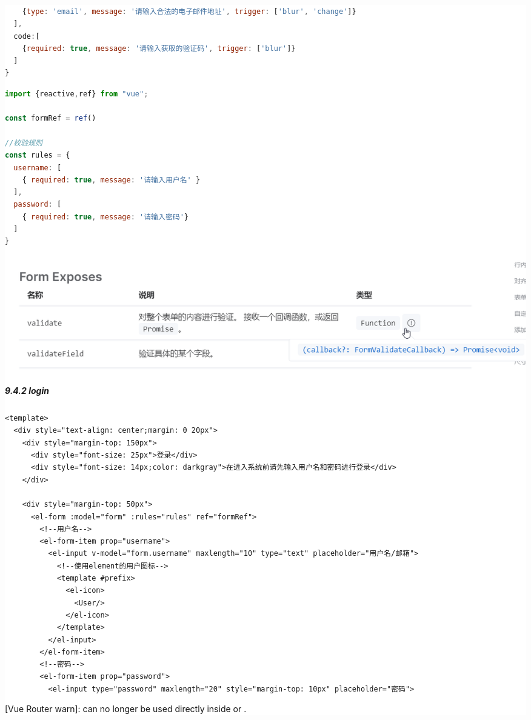 ```js
    {type: 'email', message: '请输入合法的电子邮件地址', trigger: ['blur', 'change']}
  ],
  code:[
    {required: true, message: '请输入获取的验证码', trigger: ['blur']}
  ]
}

```



```js
import {reactive,ref} from "vue";

const formRef = ref()

//校验规则
const rules = {
  username: [
    { required: true, message: '请输入用户名' }
  ],
  password: [
    { required: true, message: '请输入密码'}
  ]
}
```

![image-20231218180256770](./%E7%99%BB%E5%BD%95%E6%B3%A8%E5%86%8C%E6%A8%A1%E6%9D%BF/image-20231218180256770.png)



##### 9.4.2 login

```vue
<template>
  <div style="text-align: center;margin: 0 20px">
    <div style="margin-top: 150px">
      <div style="font-size: 25px">登录</div>
      <div style="font-size: 14px;color: darkgray">在进入系统前请先输入用户名和密码进行登录</div>
    </div>

    <div style="margin-top: 50px">
      <el-form :model="form" :rules="rules" ref="formRef">
        <!--用户名-->
        <el-form-item prop="username">
          <el-input v-model="form.username" maxlength="10" type="text" placeholder="用户名/邮箱">
            <!--使用element的用户图标-->
            <template #prefix>
              <el-icon>
                <User/>
              </el-icon>
            </template>
          </el-input>
        </el-form-item>
        <!--密码-->
        <el-form-item prop="password">
          <el-input type="password" maxlength="20" style="margin-top: 10px" placeholder="密码">
```

[Vue Router warn]: <router-view> can no longer be used directly inside <transition> or <keep-alive>.